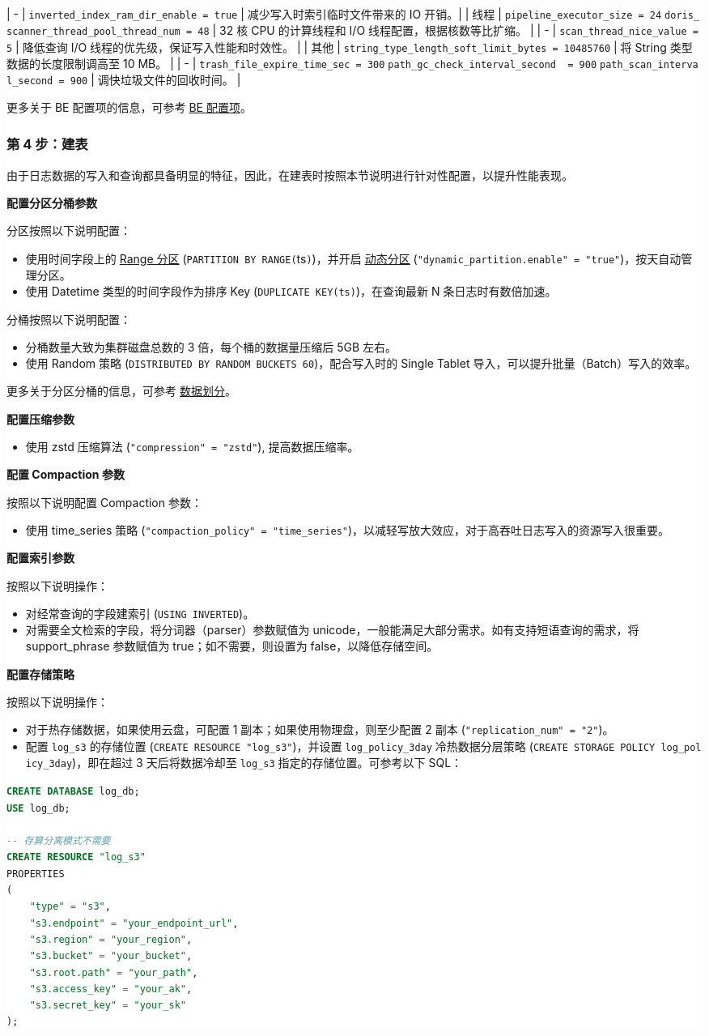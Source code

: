 | -          | `inverted_index_ram_dir_enable = true` | 减少写入时索引临时文件带来的 IO 开销。|
| 线程       | `pipeline_executor_size = 24` `doris_scanner_thread_pool_thread_num = 48` | 32 核 CPU 的计算线程和 I/O 线程配置，根据核数等比扩缩。      |
| -          | `scan_thread_nice_value = 5`                                 | 降低查询 I/O 线程的优先级，保证写入性能和时效性。            |
| 其他       | `string_type_length_soft_limit_bytes = 10485760`             | 将 String 类型数据的长度限制调高至 10 MB。                   |
| -          | `trash_file_expire_time_sec = 300` `path_gc_check_interval_second  = 900` `path_scan_interval_second = 900` | 调快垃圾文件的回收时间。                                     |

更多关于 BE 配置项的信息，可参考 [BE 配置项](../admin-manual/config/be-config)。

### 第 4 步：建表

由于日志数据的写入和查询都具备明显的特征，因此，在建表时按照本节说明进行针对性配置，以提升性能表现。

**配置分区分桶参数**

分区按照以下说明配置：
- 使用时间字段上的 [Range 分区](../table-design/data-partitioning/manual-partitioning.md#range-分区) (`PARTITION BY RANGE(`ts`)`)，并开启 [动态分区](../table-design/data-partitioning/dynamic-partitioning) (`"dynamic_partition.enable" = "true"`)，按天自动管理分区。
- 使用 Datetime 类型的时间字段作为排序 Key (`DUPLICATE KEY(ts)`)，在查询最新 N 条日志时有数倍加速。

分桶按照以下说明配置：
- 分桶数量大致为集群磁盘总数的 3 倍，每个桶的数据量压缩后 5GB 左右。
- 使用 Random 策略 (`DISTRIBUTED BY RANDOM BUCKETS 60`)，配合写入时的 Single Tablet 导入，可以提升批量（Batch）写入的效率。

更多关于分区分桶的信息，可参考 [数据划分](../table-design/data-partitioning/data-distribution)。

**配置压缩参数**
- 使用 zstd 压缩算法 (`"compression" = "zstd"`), 提高数据压缩率。

**配置 Compaction 参数**

按照以下说明配置 Compaction 参数：

- 使用 time_series 策略 (`"compaction_policy" = "time_series"`)，以减轻写放大效应，对于高吞吐日志写入的资源写入很重要。

**配置索引参数**

按照以下说明操作：
- 对经常查询的字段建索引 (`USING INVERTED`)。
- 对需要全文检索的字段，将分词器（parser）参数赋值为 unicode，一般能满足大部分需求。如有支持短语查询的需求，将 support_phrase 参数赋值为 true；如不需要，则设置为 false，以降低存储空间。

**配置存储策略**

按照以下说明操作：

- 对于热存储数据，如果使用云盘，可配置 1 副本；如果使用物理盘，则至少配置 2 副本 (`"replication_num" = "2"`)。
- 配置 `log_s3` 的存储位置 (`CREATE RESOURCE "log_s3"`)，并设置 `log_policy_3day` 冷热数据分层策略 (`CREATE STORAGE POLICY log_policy_3day`)，即在超过 3 天后将数据冷却至 `log_s3` 指定的存储位置。可参考以下 SQL：

```sql
CREATE DATABASE log_db;
USE log_db;

-- 存算分离模式不需要
CREATE RESOURCE "log_s3"
PROPERTIES
(
    "type" = "s3",
    "s3.endpoint" = "your_endpoint_url",
    "s3.region" = "your_region",
    "s3.bucket" = "your_bucket",
    "s3.root.path" = "your_path",
    "s3.access_key" = "your_ak",
    "s3.secret_key" = "your_sk"
);

```